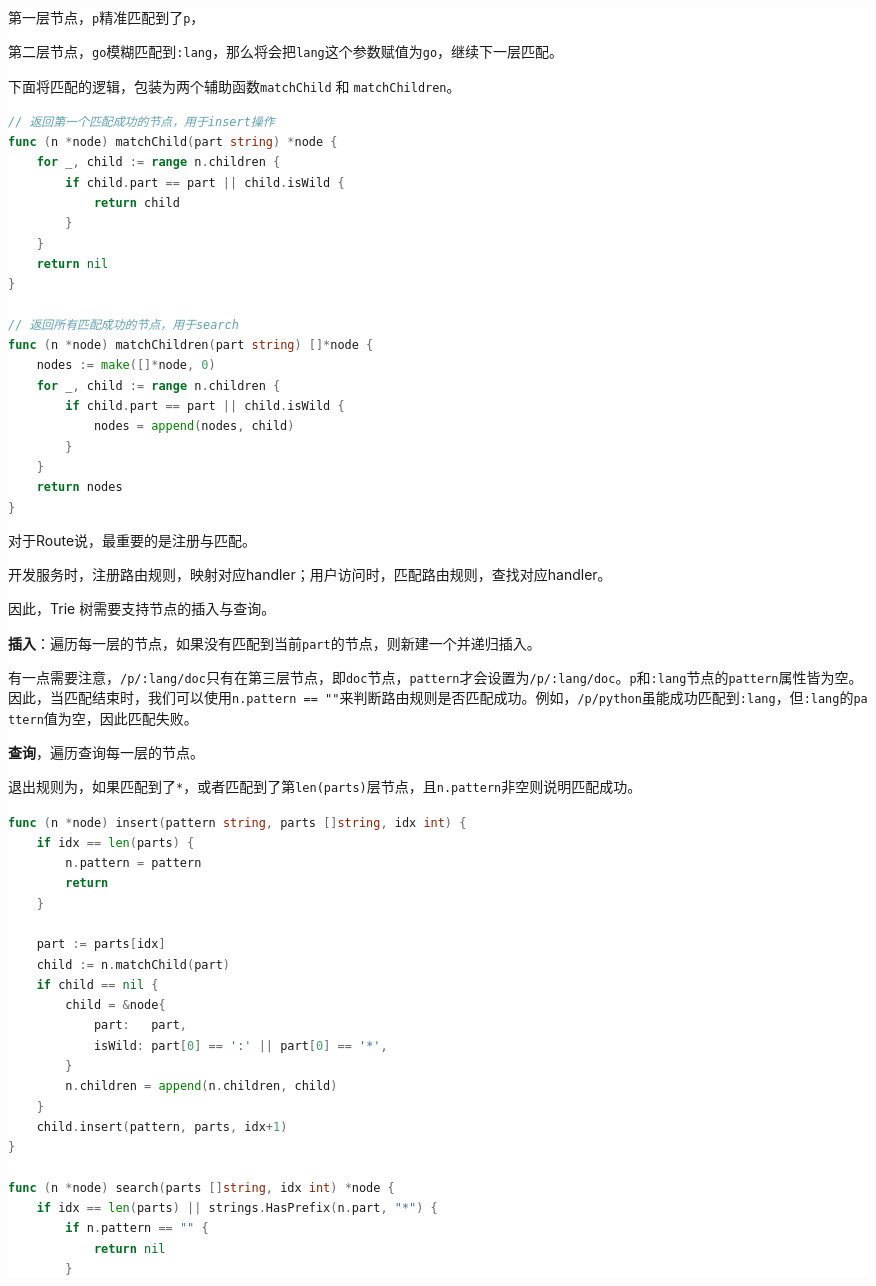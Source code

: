 第一层节点，`p`精准匹配到了`p`，

第二层节点，`go`模糊匹配到`:lang`，那么将会把`lang`这个参数赋值为`go`，继续下一层匹配。

下面将匹配的逻辑，包装为两个辅助函数`matchChild` 和 `matchChildren`。

```go
// 返回第一个匹配成功的节点，用于insert操作
func (n *node) matchChild(part string) *node {
	for _, child := range n.children {
		if child.part == part || child.isWild {
			return child
		}
	}
	return nil
}

// 返回所有匹配成功的节点，用于search
func (n *node) matchChildren(part string) []*node {
	nodes := make([]*node, 0)
	for _, child := range n.children {
		if child.part == part || child.isWild {
			nodes = append(nodes, child)
		}
	}
	return nodes
}
```

对于Route说，最重要的是注册与匹配。

开发服务时，注册路由规则，映射对应handler；用户访问时，匹配路由规则，查找对应handler。

因此，Trie 树需要支持节点的插入与查询。

**插入**：遍历每一层的节点，如果没有匹配到当前`part`的节点，则新建一个并递归插入。

有一点需要注意，`/p/:lang/doc`只有在第三层节点，即`doc`节点，`pattern`才会设置为`/p/:lang/doc`。`p`和`:lang`节点的`pattern`属性皆为空。因此，当匹配结束时，我们可以使用`n.pattern == ""`来判断路由规则是否匹配成功。例如，`/p/python`虽能成功匹配到`:lang`，但`:lang`的`pattern`值为空，因此匹配失败。

**查询**，遍历查询每一层的节点。

退出规则为，如果匹配到了`*`，或者匹配到了第`len(parts)`层节点，且`n.pattern`非空则说明匹配成功。

```go
func (n *node) insert(pattern string, parts []string, idx int) {
	if idx == len(parts) {
		n.pattern = pattern
		return
	}

	part := parts[idx]
	child := n.matchChild(part)
	if child == nil {
		child = &node{
			part:   part,
			isWild: part[0] == ':' || part[0] == '*',
		}
		n.children = append(n.children, child)
	}
	child.insert(pattern, parts, idx+1)
}

func (n *node) search(parts []string, idx int) *node {
	if idx == len(parts) || strings.HasPrefix(n.part, "*") {
		if n.pattern == "" {
			return nil
		}
```
